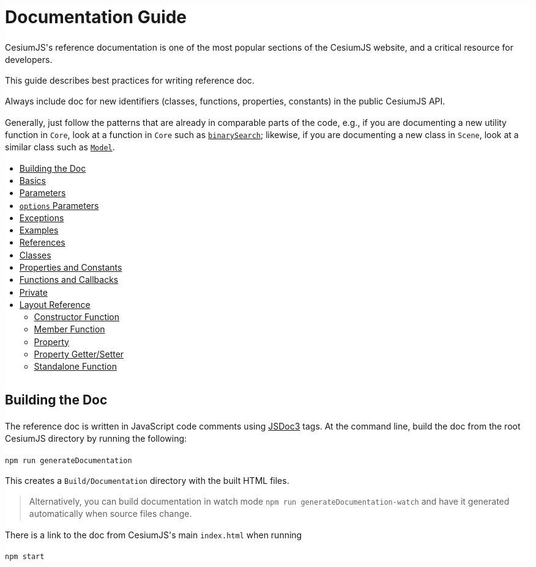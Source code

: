 # Documentation Guide

CesiumJS's reference documentation is one of the most popular sections of the CesiumJS website, and a critical resource for developers.

This guide describes best practices for writing reference doc.

Always include doc for new identifiers (classes, functions, properties, constants) in the public CesiumJS API.

Generally, just follow the patterns that are already in comparable parts of the code, e.g., if you are documenting a new utility function in `Core`, look at a function in `Core` such as [`binarySearch`](https://github.com/CesiumGS/cesium/blob/master/Source/Core/binarySearch.js); likewise, if you are documenting a new class in `Scene`, look at a similar class such as [`Model`](https://github.com/CesiumGS/cesium/blob/master/Source/Scene/Model.js).

- [Building the Doc](#building-the-doc)
- [Basics](#basics)
- [Parameters](#parameters)
- [`options` Parameters](#options-parameters)
- [Exceptions](#exceptions)
- [Examples](#examples)
- [References](#references)
- [Classes](#classes)
- [Properties and Constants](#properties-and-constants)
- [Functions and Callbacks](#functions-and-callbacks)
- [Private](#private)
- [Layout Reference](#layout-reference)
  - [Constructor Function](#constructor-function)
  - [Member Function](#member-function)
  - [Property](#property)
  - [Property Getter/Setter](#property-gettersetter)
  - [Standalone Function](#standalone-function)

## Building the Doc

The reference doc is written in JavaScript code comments using [JSDoc3](http://usejsdoc.org/index.html) tags. At the command line, build the doc from the root CesiumJS directory by running the following:

```
npm run generateDocumentation
```

This creates a `Build/Documentation` directory with the built HTML files.

> Alternatively, you can build documentation in watch mode `npm run generateDocumentation-watch` and have it generated automatically when source files change.

There is a link to the doc from CesiumJS's main `index.html` when running

```
npm start
```
